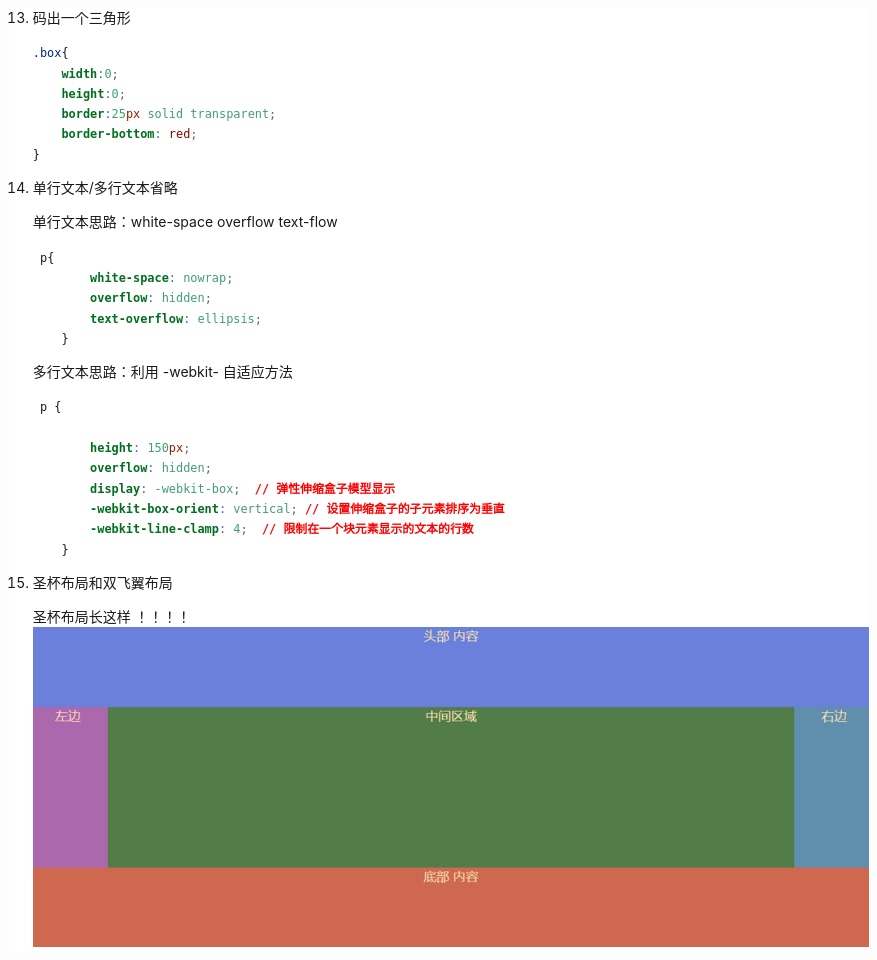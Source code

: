 13. 码出一个三角形

    ```css
    .box{
    	width:0;
    	height:0;
    	border:25px solid transparent;
    	border-bottom: red;
    }
    ```

14. 单行文本/多行文本省略

    单行文本思路：white-space  overflow  text-flow 

    ```css
     p{
            white-space: nowrap;  
            overflow: hidden;
            text-overflow: ellipsis; 
        }
    ```

    多行文本思路：利用 -webkit- 自适应方法

    ```css
     p {  
            
            height: 150px;
            overflow: hidden;
            display: -webkit-box;  // 弹性伸缩盒子模型显示
            -webkit-box-orient: vertical; // 设置伸缩盒子的子元素排序为垂直
            -webkit-line-clamp: 4;  // 限制在一个块元素显示的文本的行数 
        }
    ```

15. 圣杯布局和双飞翼布局

    圣杯布局长这样 ！！！！![image-20210923195322237](../img/image-20210923195322237.png)
